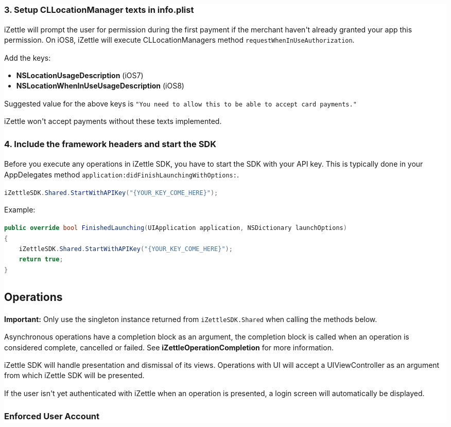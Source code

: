 ### 3. Setup CLLocationManager texts in info.plist

iZettle will prompt the user for permission during the first payment if the merchant haven't already 
granted your app this permission. On iOS8, iZettle will execute CLLocationManagers method 
`requestWhenInUseAuthorization`.

Add the keys:

- **NSLocationUsageDescription** (iOS7)
- **NSLocationWhenInUseUsageDescription** (iOS8)

Suggested value for the above keys is `"You need to allow this to be able to accept card payments."`

iZettle won't accept payments without these texts implemented.

### 4. Include the framework headers and start the SDK

Before you execute any operations in iZettle SDK, you have to start the SDK with your API key. This is 
typically done in your AppDelegates method `application:didFinishLaunchingWithOptions:`.

```c#
iZettleSDK.Shared.StartWithAPIKey("{YOUR_KEY_COME_HERE}");
```
    
Example:

```c#
public override bool FinishedLaunching(UIApplication application, NSDictionary launchOptions)
{
    iZettleSDK.Shared.StartWithAPIKey("{YOUR_KEY_COME_HERE}");
    return true;
}
```

## Operations

**Important:** Only use the singleton instance returned from `iZettleSDK.Shared` when calling the methods below.

Asynchronous operations have a completion block as an argument, the completion block is called when an 
operation is considered complete, cancelled or failed. See **iZettleOperationCompletion** for more information.

iZettle SDK will handle presentation and dismissal of its views. Operations with UI will accept a UIViewController 
as an argument from which iZettle SDK will be presented.

If the user isn't yet authenticated with iZettle when an operation is presented, a login screen will automatically
be displayed.

### Enforced User Account
